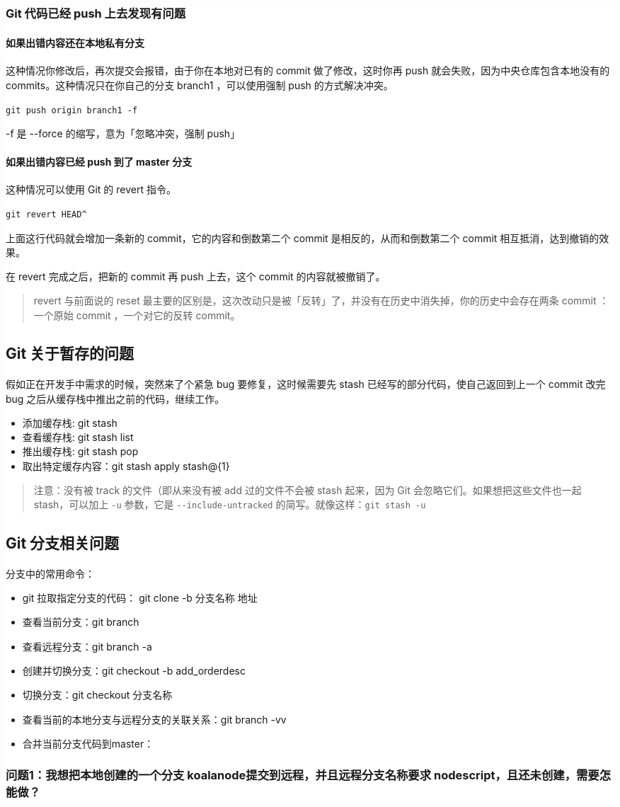 
### Git 代码已经 push 上去发现有问题
#### 如果出错内容还在本地私有分支
这种情况你修改后，再次提交会报错，由于你在本地对已有的 commit 做了修改，这时你再 push 就会失败，因为中央仓库包含本地没有的 commits。这种情况只在你自己的分支 branch1 ，可以使用强制 push 的方式解决冲突。
```shell
git push origin branch1 -f
```
-f 是 --force 的缩写，意为「忽略冲突，强制 push」

#### 如果出错内容已经 push 到了 master 分支
这种情况可以使用 Git 的 revert 指令。
```shell
git revert HEAD^
```

上面这行代码就会增加一条新的 commit，它的内容和倒数第二个 commit 是相反的，从而和倒数第二个 commit 相互抵消，达到撤销的效果。

在 revert 完成之后，把新的 commit 再 push 上去，这个 commit 的内容就被撤销了。

> revert 与前面说的 reset 最主要的区别是，这次改动只是被「反转」了，并没有在历史中消失掉，你的历史中会存在两条 commit ：一个原始 commit ，一个对它的反转 commit。


## Git 关于暂存的问题
假如正在开发手中需求的时候，突然来了个紧急 bug 要修复，这时候需要先 stash 已经写的部分代码，使自己返回到上一个 commit 改完 bug 之后从缓存栈中推出之前的代码，继续工作。
- 添加缓存栈: git stash
- 查看缓存栈: git stash list
- 推出缓存栈: git stash pop
- 取出特定缓存内容：git stash apply stash@{1}

> 注意：没有被 track 的文件（即从来没有被 add 过的文件不会被 stash 起来，因为 Git 会忽略它们。如果想把这些文件也一起 stash，可以加上 `-u` 参数，它是 `--include-untracked` 的简写。就像这样：`git stash -u`

  

## Git 分支相关问题
分支中的常用命令：
- git 拉取指定分支的代码： git clone -b 分支名称 地址

- 查看当前分支：git branch

- 查看远程分支：git branch -a

- 创建并切换分支：git checkout -b add_orderdesc

- 切换分支：git checkout 分支名称

- 查看当前的本地分支与远程分支的关联关系：git branch -vv

- 合并当前分支代码到master：

### 问题1：我想把本地创建的一个分支 koalanode提交到远程，并且远程分支名称要求 nodescript，且还未创建，需要怎能做？

